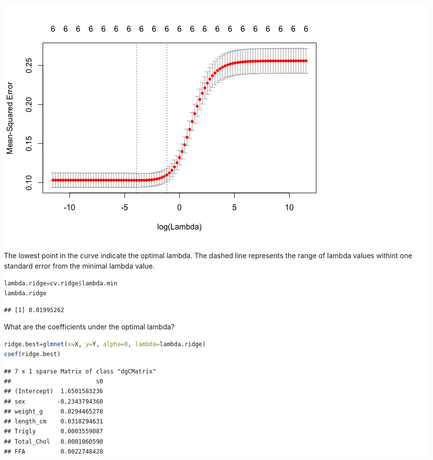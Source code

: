 ![](RegularizedRegression_files/figure-markdown_github/unnamed-chunk-4-1.png)

The lowest point in the curve indicate the optimal lambda. The dashed line represents the range of lambda values withint one standard error from the minimal lambda value.

``` r
lambda.ridge=cv.ridge$lambda.min
lambda.ridge
```

    ## [1] 0.01995262

What are the coefficients under the optimal lambda?

``` r
ridge.best=glmnet(x=X, y=Y, alpha=0, lambda=lambda.ridge)
coef(ridge.best)
```

    ## 7 x 1 sparse Matrix of class "dgCMatrix"
    ##                        s0
    ## (Intercept)  1.6501583236
    ## sex         -0.2343794360
    ## weight_g     0.0294465278
    ## length_cm    0.0318294631
    ## Trigly       0.0003559087
    ## Total_Chol   0.0001060590
    ## FFA          0.0022748428
